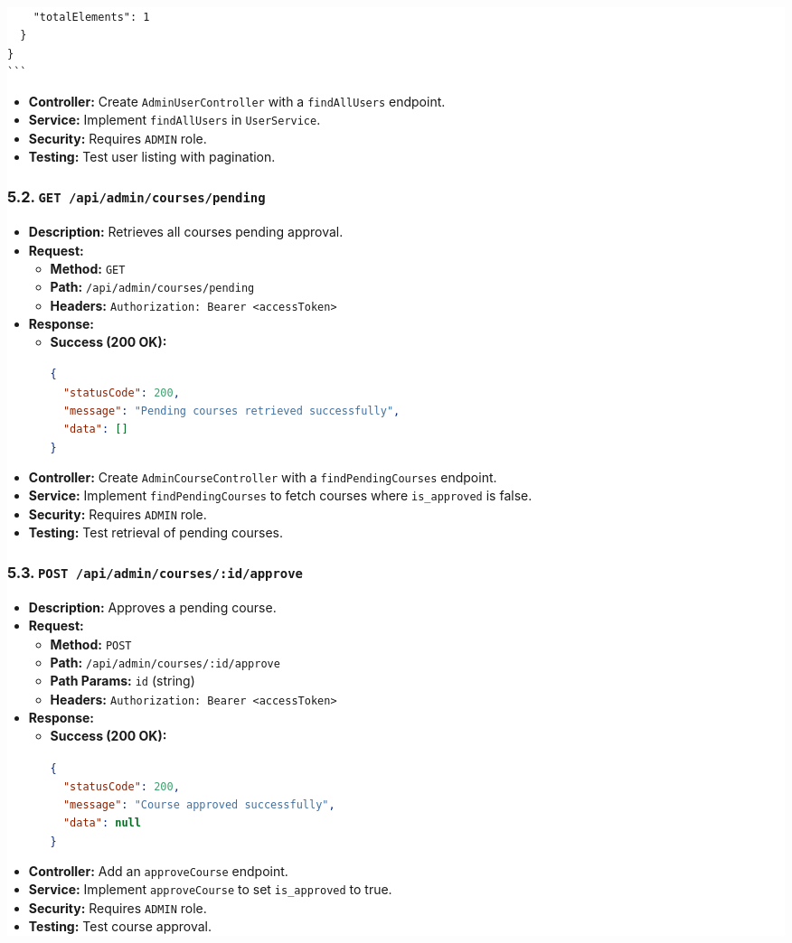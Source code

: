         "totalElements": 1
      }
    }
    ```
- **Controller:** Create `AdminUserController` with a `findAllUsers` endpoint.
- **Service:** Implement `findAllUsers` in `UserService`.
- **Security:** Requires `ADMIN` role.
- **Testing:** Test user listing with pagination.

### 5.2. `GET /api/admin/courses/pending`

- **Description:** Retrieves all courses pending approval.
- **Request:**
  - **Method:** `GET`
  - **Path:** `/api/admin/courses/pending`
  - **Headers:** `Authorization: Bearer <accessToken>`
- **Response:**
  - **Success (200 OK):**
    ```json
    {
      "statusCode": 200,
      "message": "Pending courses retrieved successfully",
      "data": []
    }
    ```
- **Controller:** Create `AdminCourseController` with a `findPendingCourses` endpoint.
- **Service:** Implement `findPendingCourses` to fetch courses where `is_approved` is false.
- **Security:** Requires `ADMIN` role.
- **Testing:** Test retrieval of pending courses.

### 5.3. `POST /api/admin/courses/:id/approve`

- **Description:** Approves a pending course.
- **Request:**
  - **Method:** `POST`
  - **Path:** `/api/admin/courses/:id/approve`
  - **Path Params:** `id` (string)
  - **Headers:** `Authorization: Bearer <accessToken>`
- **Response:**
  - **Success (200 OK):**
    ```json
    {
      "statusCode": 200,
      "message": "Course approved successfully",
      "data": null
    }
    ```
- **Controller:** Add an `approveCourse` endpoint.
- **Service:** Implement `approveCourse` to set `is_approved` to true.
- **Security:** Requires `ADMIN` role.
- **Testing:** Test course approval.
